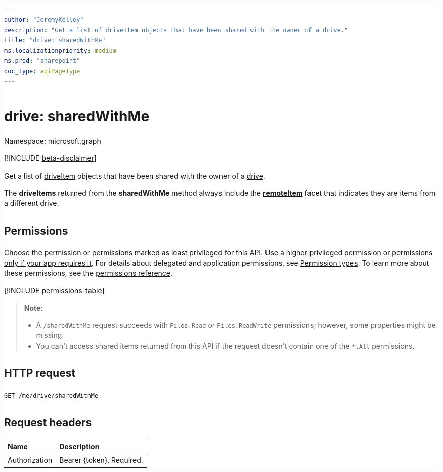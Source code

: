 ```yaml
---
author: "JeremyKelley"
description: "Get a list of driveItem objects that have been shared with the owner of a drive."
title: "drive: sharedWithMe"
ms.localizationpriority: medium
ms.prod: "sharepoint"
doc_type: apiPageType
---
```


# drive: sharedWithMe

Namespace: microsoft.graph

[!INCLUDE [beta-disclaimer](../../includes/beta-disclaimer.md)]

Get a list of [driveItem](../resources/driveitem.md) objects that have been shared with the owner of a [drive](../resources/drive.md).

The **driveItems** returned from the **sharedWithMe** method always include the [**remoteItem**](../resources/remoteitem.md) facet that indicates they are items from a different drive.

## Permissions

Choose the permission or permissions marked as least privileged for this API. Use a higher privileged permission or permissions [only if your app requires it](/graph/permissions-overview#best-practices-for-using-microsoft-graph-permissions). For details about delegated and application permissions, see [Permission types](/graph/permissions-overview#permission-types). To learn more about these permissions, see the [permissions reference](/graph/permissions-reference).


[!INCLUDE [permissions-table](../includes/permissions/drive-sharedwithme-permissions.md)]

> **Note:**
>
> * A `/sharedWithMe` request succeeds with `Files.Read` or `Files.ReadWrite` permissions; however, some properties might be missing.
> * You can't access shared items returned from this API if the request doesn't contain one of the `*.All` permissions.

## HTTP request

``` http
GET /me/drive/sharedWithMe
```

## Request headers

| Name          | Description               |
|:--------------|:--------------------------|
| Authorization | Bearer {token}. Required. |
